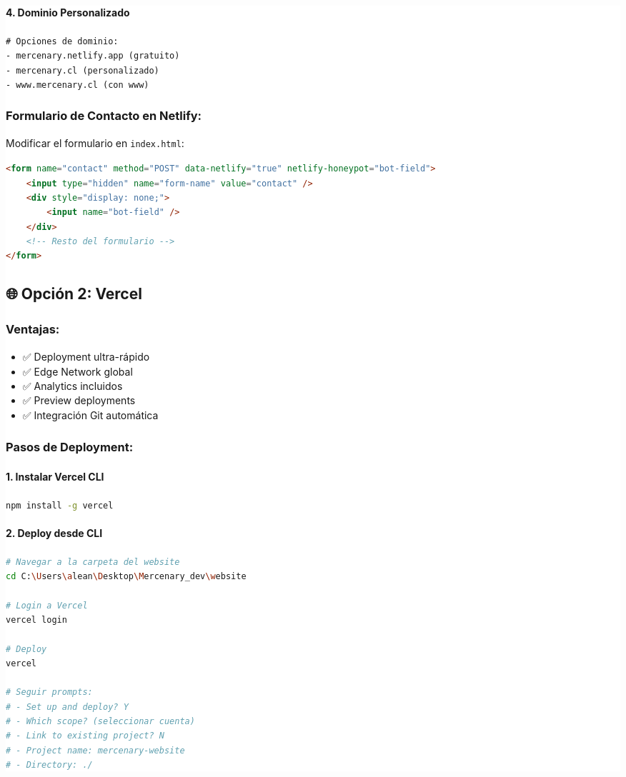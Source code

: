 #### 4. Dominio Personalizado
```
# Opciones de dominio:
- mercenary.netlify.app (gratuito)
- mercenary.cl (personalizado)
- www.mercenary.cl (con www)
```

### Formulario de Contacto en Netlify:
Modificar el formulario en `index.html`:
```html
<form name="contact" method="POST" data-netlify="true" netlify-honeypot="bot-field">
    <input type="hidden" name="form-name" value="contact" />
    <div style="display: none;">
        <input name="bot-field" />
    </div>
    <!-- Resto del formulario -->
</form>
```

## 🌐 Opción 2: Vercel

### Ventajas:
- ✅ Deployment ultra-rápido
- ✅ Edge Network global
- ✅ Analytics incluidos
- ✅ Preview deployments
- ✅ Integración Git automática

### Pasos de Deployment:

#### 1. Instalar Vercel CLI
```bash
npm install -g vercel
```

#### 2. Deploy desde CLI
```bash
# Navegar a la carpeta del website
cd C:\Users\alean\Desktop\Mercenary_dev\website

# Login a Vercel
vercel login

# Deploy
vercel

# Seguir prompts:
# - Set up and deploy? Y
# - Which scope? (seleccionar cuenta)
# - Link to existing project? N
# - Project name: mercenary-website
# - Directory: ./
```
